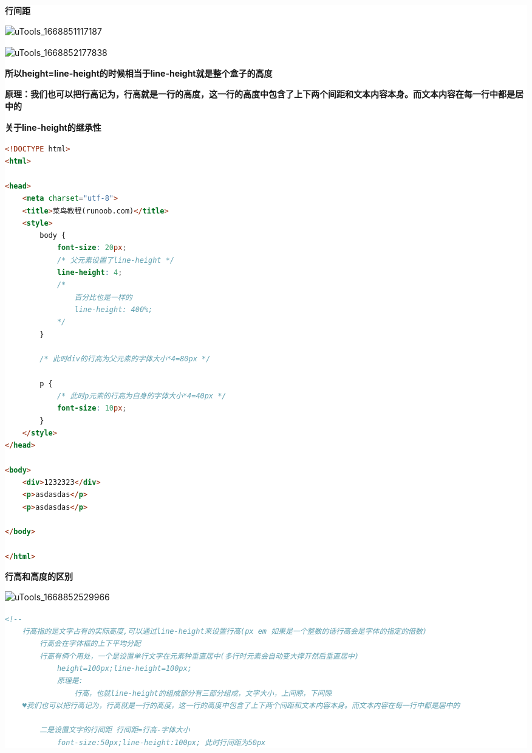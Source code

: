 **行间距**

![uTools_1668851117187](https://ttqblogimg.oss-cn-beijing.aliyuncs.com/uTools_1668851117187.png)

![uTools_1668852177838](https://ttqblogimg.oss-cn-beijing.aliyuncs.com/uTools_1668852177838.png)

**所以height=line-height的时候相当于line-height就是整个盒子的高度**

**原理：我们也可以把行高记为，行高就是一行的高度，这一行的高度中包含了上下两个间距和文本内容本身。而文本内容在每一行中都是居中的**

**关于line-height的继承性**

```html
<!DOCTYPE html>
<html>

<head>
    <meta charset="utf-8">
    <title>菜鸟教程(runoob.com)</title>
    <style>
        body {
            font-size: 20px;
            /* 父元素设置了line-height */
            line-height: 4;
            /* 
            	百分比也是一样的
            	line-height: 400%;
            */
        }

        /* 此时div的行高为父元素的字体大小*4=80px */

        p {
            /* 此时p元素的行高为自身的字体大小*4=40px */
            font-size: 10px;
        }
    </style>
</head>

<body>
    <div>1232323</div>
    <p>asdasdas</p>
    <p>asdasdas</p>

</body>

</html>
```

**行高和高度的区别**

![uTools_1668852529966](https://ttqblogimg.oss-cn-beijing.aliyuncs.com/uTools_1668852529966.png)

```html
<!--
	行高指的是文字占有的实际高度,可以通过line-height来设置行高(px em 如果是一个整数的话行高会是字体的指定的倍数)
		行高会在字体框的上下平均分配
		行高有俩个用处，一个是设置单行文字在元素种垂直居中(多行时元素会自动变大撑开然后垂直居中)
			height=100px;line-height=100px;
			原理是:
				行高，也就line-height的组成部分有三部分组成，文字大小，上间隙，下间隙
	♥我们也可以把行高记为，行高就是一行的高度，这一行的高度中包含了上下两个间距和文本内容本身。而文本内容在每一行中都是居中的
				
		二是设置文字的行间距 行间距=行高-字体大小
			font-size:50px;line-height:100px; 此时行间距为50px 

```